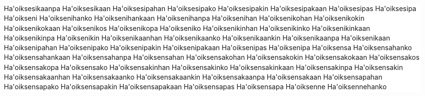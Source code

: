 Ha'oiksesikaanpa
Ha'oiksesikaan
Ha'oiksesipahan
Ha'oiksesipako
Ha'oiksesipakin
Ha'oiksesipakaan
Ha'oiksesipas
Ha'oiksesipa
Ha'oikseni
Ha'oiksenihanko
Ha'oiksenihankaan
Ha'oiksenihanpa
Ha'oiksenihan
Ha'oiksenikohan
Ha'oiksenikokin
Ha'oiksenikokaan
Ha'oiksenikos
Ha'oiksenikopa
Ha'oikseniko
Ha'oiksenikinhan
Ha'oiksenikinko
Ha'oiksenikinkaan
Ha'oiksenikinpa
Ha'oiksenikin
Ha'oiksenikaanhan
Ha'oiksenikaanko
Ha'oiksenikaankin
Ha'oiksenikaanpa
Ha'oiksenikaan
Ha'oiksenipahan
Ha'oiksenipako
Ha'oiksenipakin
Ha'oiksenipakaan
Ha'oiksenipas
Ha'oiksenipa
Ha'oiksensa
Ha'oiksensahanko
Ha'oiksensahankaan
Ha'oiksensahanpa
Ha'oiksensahan
Ha'oiksensakohan
Ha'oiksensakokin
Ha'oiksensakokaan
Ha'oiksensakos
Ha'oiksensakopa
Ha'oiksensako
Ha'oiksensakinhan
Ha'oiksensakinko
Ha'oiksensakinkaan
Ha'oiksensakinpa
Ha'oiksensakin
Ha'oiksensakaanhan
Ha'oiksensakaanko
Ha'oiksensakaankin
Ha'oiksensakaanpa
Ha'oiksensakaan
Ha'oiksensapahan
Ha'oiksensapako
Ha'oiksensapakin
Ha'oiksensapakaan
Ha'oiksensapas
Ha'oiksensapa
Ha'oiksenne
Ha'oiksennehanko